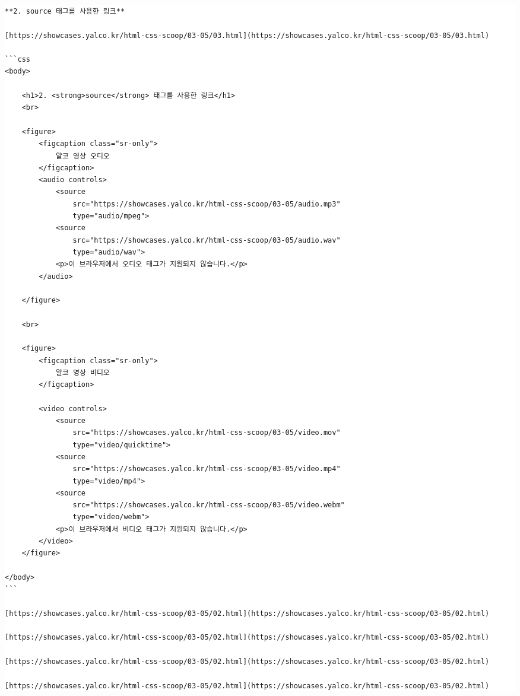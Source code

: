     **2. source 태그를 사용한 링크**
    
    [https://showcases.yalco.kr/html-css-scoop/03-05/03.html](https://showcases.yalco.kr/html-css-scoop/03-05/03.html)
    
    ```css
    <body>
    
    	<h1>2. <strong>source</strong> 태그를 사용한 링크</h1>
    	<br>
    	
    	<figure>
    		<figcaption class="sr-only">
    			얄코 영상 오디오
    		</figcaption>
    		<audio controls>
    			<source 
    				src="https://showcases.yalco.kr/html-css-scoop/03-05/audio.mp3"
    				type="audio/mpeg">
    			<source
    				src="https://showcases.yalco.kr/html-css-scoop/03-05/audio.wav"
    				type="audio/wav">
    			<p>이 브라우저에서 오디오 태그가 지원되지 않습니다.</p>
    		</audio>
    
    	</figure>
    
    	<br>
    
    	<figure>
    		<figcaption class="sr-only">
    			얄코 영상 비디오
    		</figcaption>
    
    		<video controls>
    			<source
    				src="https://showcases.yalco.kr/html-css-scoop/03-05/video.mov" 
    				type="video/quicktime">
    			<source
    				src="https://showcases.yalco.kr/html-css-scoop/03-05/video.mp4" 
    				type="video/mp4">
    			<source
    				src="https://showcases.yalco.kr/html-css-scoop/03-05/video.webm" 
    				type="video/webm">
    			<p>이 브라우저에서 비디오 태그가 지원되지 않습니다.</p>
    		</video>
    	</figure>
    	
    </body>
    ```
    
    [https://showcases.yalco.kr/html-css-scoop/03-05/02.html](https://showcases.yalco.kr/html-css-scoop/03-05/02.html)
    
    [https://showcases.yalco.kr/html-css-scoop/03-05/02.html](https://showcases.yalco.kr/html-css-scoop/03-05/02.html)
    
    [https://showcases.yalco.kr/html-css-scoop/03-05/02.html](https://showcases.yalco.kr/html-css-scoop/03-05/02.html)
    
    [https://showcases.yalco.kr/html-css-scoop/03-05/02.html](https://showcases.yalco.kr/html-css-scoop/03-05/02.html)